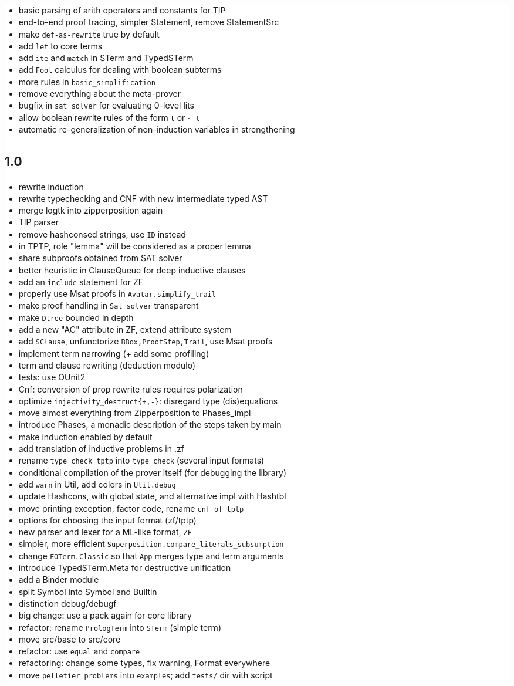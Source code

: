 - basic parsing of arith operators and constants for TIP
- end-to-end proof tracing, simpler Statement, remove StatementSrc
- make `def-as-rewrite` true by default
- add `let` to core terms
- add `ite` and `match` in STerm and TypedSTerm
- add `Fool` calculus for dealing with boolean subterms
- more rules in `basic_simplification`
- remove everything about the meta-prover
- bugfix in `sat_solver` for evaluating 0-level lits
- allow boolean rewrite rules of the form `t` or `~ t`
- automatic re-generalization of non-induction variables in strengthening

## 1.0

- rewrite induction
- rewrite typechecking and CNF with new intermediate typed AST
- merge logtk into zipperposition again
- TIP parser
- remove hashconsed strings, use `ID` instead
- in TPTP, role "lemma" will be considered as a proper lemma
- share subproofs obtained from SAT solver
- better heuristic in ClauseQueue for deep inductive clauses
- add an `include` statement for ZF
- properly use Msat proofs in `Avatar.simplify_trail`
- make proof handling in `Sat_solver` transparent
- make `Dtree` bounded in depth
- add a new "AC" attribute in ZF, extend attribute system
- add `SClause`, unfunctorize `BBox,ProofStep,Trail`, use Msat proofs
- implement term narrowing (+ add some profiling)
- term and clause rewriting (deduction modulo)
- tests: use OUnit2
- Cnf: conversion of prop rewrite rules requires polarization
- optimize `injectivity_destruct{+,-}`: disregard type (dis)equations
- move almost everything from Zipperposition to Phases_impl
- introduce Phases, a monadic description of the steps taken by main
- make induction enabled by default
- add translation of inductive problems in .zf
- rename `type_check_tptp` into `type_check` (several input formats)
- conditional compilation of the prover itself (for debugging the library)
- add `warn` in Util, add colors in `Util.debug`
- update Hashcons, with global state, and alternative impl with Hashtbl
- move printing exception, factor code, rename `cnf_of_tptp`
- options for choosing the input format (zf/tptp)
- new parser and lexer for a ML-like format, `ZF`
- simpler, more efficient `Superposition.compare_literals_subsumption`
- change `FOTerm.Classic` so that `App` merges type and term arguments
- introduce TypedSTerm.Meta for destructive unification
- add a Binder module
- split Symbol into Symbol and Builtin
- distinction debug/debugf
- big change: use a pack again for core library
- refactor: rename `PrologTerm` into `STerm` (simple term)
- move src/base to src/core
- refactor: use `equal` and `compare`
- refactoring: change some types, fix warning, Format everywhere
- move `pelletier_problems` into `examples`; add `tests/` dir with script
